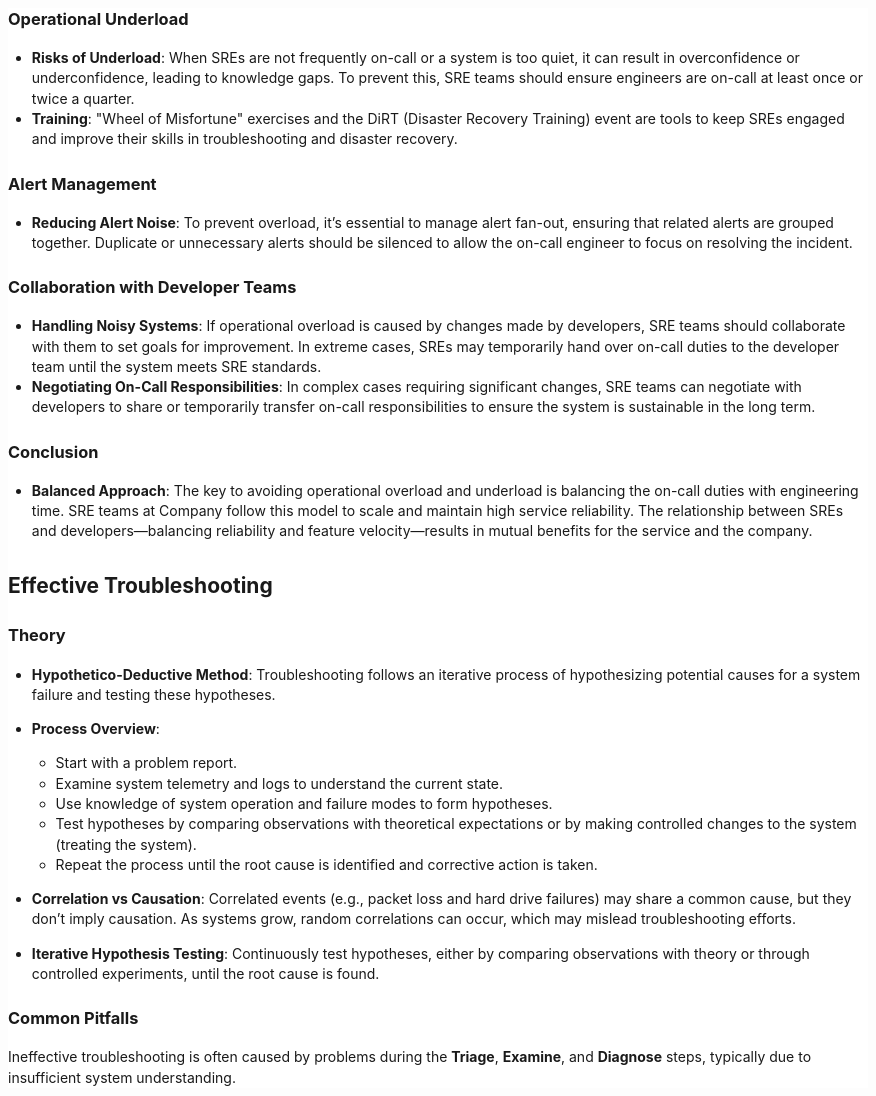 ### Operational Underload
- **Risks of Underload**: When SREs are not frequently on-call or a system is too quiet, it can result in overconfidence or underconfidence, leading to knowledge gaps. To prevent this, SRE teams should ensure engineers are on-call at least once or twice a quarter.
- **Training**: "Wheel of Misfortune" exercises and the DiRT (Disaster Recovery Training) event are tools to keep SREs engaged and improve their skills in troubleshooting and disaster recovery.

### Alert Management
- **Reducing Alert Noise**: To prevent overload, it’s essential to manage alert fan-out, ensuring that related alerts are grouped together. Duplicate or unnecessary alerts should be silenced to allow the on-call engineer to focus on resolving the incident.

### Collaboration with Developer Teams
- **Handling Noisy Systems**: If operational overload is caused by changes made by developers, SRE teams should collaborate with them to set goals for improvement. In extreme cases, SREs may temporarily hand over on-call duties to the developer team until the system meets SRE standards.
- **Negotiating On-Call Responsibilities**: In complex cases requiring significant changes, SRE teams can negotiate with developers to share or temporarily transfer on-call responsibilities to ensure the system is sustainable in the long term.

### Conclusion
- **Balanced Approach**: The key to avoiding operational overload and underload is balancing the on-call duties with engineering time. SRE teams at Company follow this model to scale and maintain high service reliability. The relationship between SREs and developers—balancing reliability and feature velocity—results in mutual benefits for the service and the company.
## Effective Troubleshooting

### Theory
- **Hypothetico-Deductive Method**: Troubleshooting follows an iterative process of hypothesizing potential causes for a system failure and testing these hypotheses.
- **Process Overview**:
  - Start with a problem report.
  - Examine system telemetry and logs to understand the current state.
  - Use knowledge of system operation and failure modes to form hypotheses.
  - Test hypotheses by comparing observations with theoretical expectations or by making controlled changes to the system (treating the system).
  - Repeat the process until the root cause is identified and corrective action is taken.

- **Correlation vs Causation**: Correlated events (e.g., packet loss and hard drive failures) may share a common cause, but they don’t imply causation. As systems grow, random correlations can occur, which may mislead troubleshooting efforts.

- **Iterative Hypothesis Testing**: Continuously test hypotheses, either by comparing observations with theory or through controlled experiments, until the root cause is found.

### Common Pitfalls
Ineffective troubleshooting is often caused by problems during the **Triage**, **Examine**, and **Diagnose** steps, typically due to insufficient system understanding.
